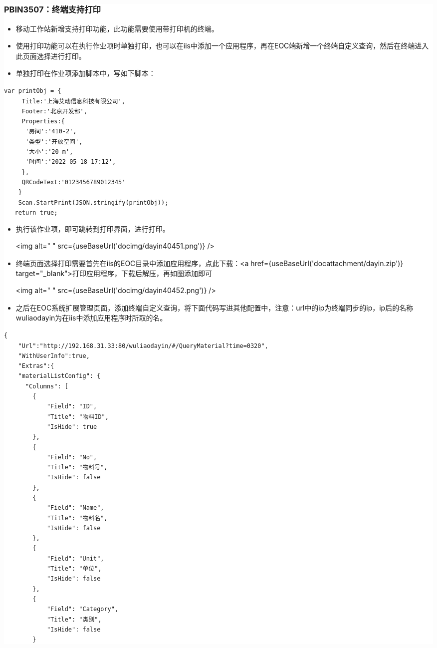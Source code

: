 ### PBIN3507：终端支持打印

* 移动工作站新增支持打印功能，此功能需要使用带打印机的终端。

* 使用打印功能可以在执行作业项时单独打印，也可以在iis中添加一个应用程序，再在EOC端新增一个终端自定义查询，然后在终端进入此页面选择进行打印。

* 单独打印在作业项添加脚本中，写如下脚本：

```
var printObj = {
     Title:'上海艾动信息科技有限公司',
     Footer:'北京开发部',
     Properties:{
      '房间':'410-2',
      '类型':'开放空间',
      '大小':'20 m',
      '时间':'2022-05-18 17:12',
     },
     QRCodeText:'0123456789012345'
    }
    Scan.StartPrint(JSON.stringify(printObj)); 
   return true;
```

* 执行该作业项，即可跳转到打印界面，进行打印。

  <img alt=" " src={useBaseUrl('docimg/dayin40451.png')} />

* 终端页面选择打印需要首先在iis的EOC目录中添加应用程序，点此下载：<a href={useBaseUrl('docattachment/dayin.zip')} target="_blank">打印应用程序</a>，下载后解压，再如图添加即可

  <img alt=" " src={useBaseUrl('docimg/dayin40452.png')} />

* 之后在EOC系统扩展管理页面，添加终端自定义查询，将下面代码写进其他配置中，注意：url中的ip为终端同步的ip，ip后的名称wuliaodayin为在iis中添加应用程序时所取的名。

```
{
    "Url":"http://192.168.31.33:80/wuliaodayin/#/QueryMaterial?time=0320",
    "WithUserInfo":true,
    "Extras":{
    "materialListConfig": {
      "Columns": [
        {
            "Field": "ID",
            "Title": "物料ID",
            "IsHide": true
        },
        {
            "Field": "No",
            "Title": "物料号",
            "IsHide": false
        },
        {
            "Field": "Name",
            "Title": "物料名",
            "IsHide": false
        },
        {
            "Field": "Unit",
            "Title": "单位",
            "IsHide": false
        },
        {
            "Field": "Category",
            "Title": "类别",
            "IsHide": false
        }
```